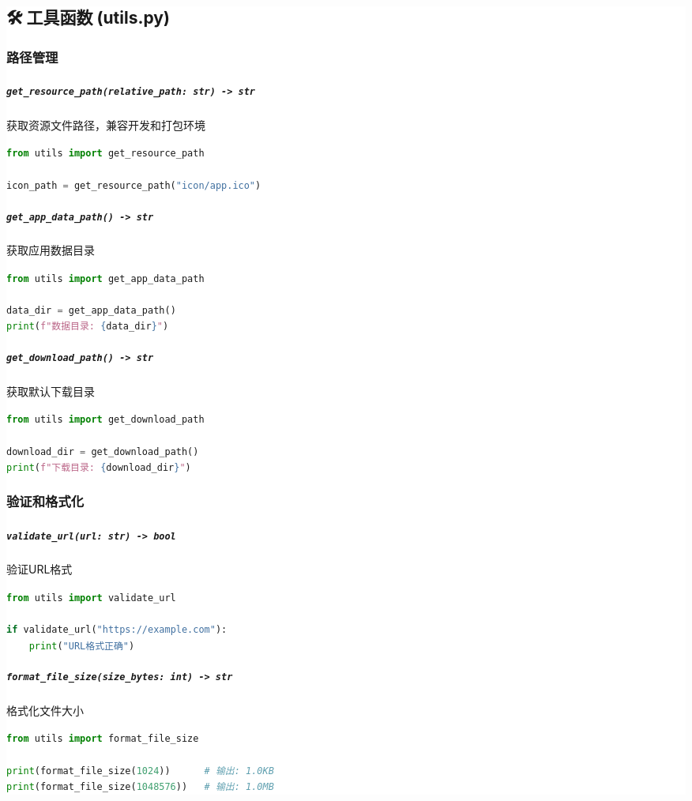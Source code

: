 ## 🛠️ 工具函数 (utils.py)

### 路径管理

##### `get_resource_path(relative_path: str) -> str`
获取资源文件路径，兼容开发和打包环境

```python
from utils import get_resource_path

icon_path = get_resource_path("icon/app.ico")
```

##### `get_app_data_path() -> str`
获取应用数据目录

```python
from utils import get_app_data_path

data_dir = get_app_data_path()
print(f"数据目录: {data_dir}")
```

##### `get_download_path() -> str`
获取默认下载目录

```python
from utils import get_download_path

download_dir = get_download_path()
print(f"下载目录: {download_dir}")
```

### 验证和格式化

##### `validate_url(url: str) -> bool`
验证URL格式

```python
from utils import validate_url

if validate_url("https://example.com"):
    print("URL格式正确")
```

##### `format_file_size(size_bytes: int) -> str`
格式化文件大小

```python
from utils import format_file_size

print(format_file_size(1024))      # 输出: 1.0KB
print(format_file_size(1048576))   # 输出: 1.0MB
```
